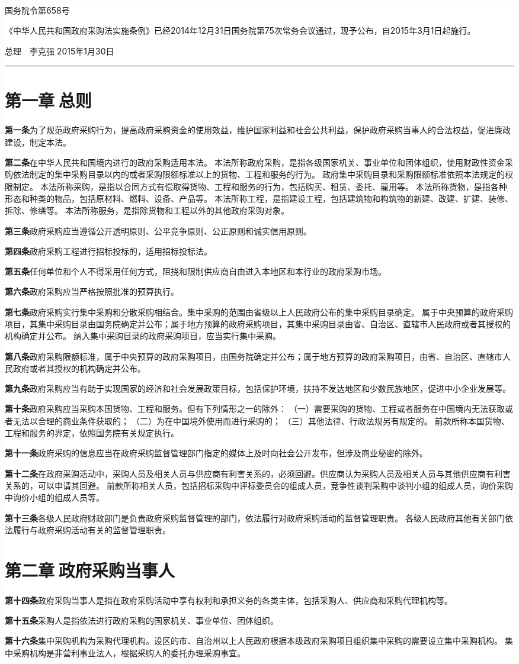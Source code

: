 国务院令第658号

《中华人民共和国政府采购法实施条例》已经2014年12月31日国务院第75次常务会议通过，现予公布，自2015年3月1日起施行。

总理　李克强
2015年1月30日
___

# 第一章 总则

**第一条**为了规范政府采购行为，提高政府采购资金的使用效益，维护国家利益和社会公共利益，保护政府采购当事人的合法权益，促进廉政建设，制定本法。

**第二条**在中华人民共和国境内进行的政府采购适用本法。
本法所称政府采购，是指各级国家机关、事业单位和团体组织，使用财政性资金采购依法制定的集中采购目录以内的或者采购限额标准以上的货物、工程和服务的行为。
政府集中采购目录和采购限额标准依照本法规定的权限制定。
本法所称采购，是指以合同方式有偿取得货物、工程和服务的行为，包括购买、租赁、委托、雇用等。
本法所称货物，是指各种形态和种类的物品，包括原材料、燃料、设备、产品等。
本法所称工程，是指建设工程，包括建筑物和构筑物的新建、改建、扩建、装修、拆除、修缮等。
本法所称服务，是指除货物和工程以外的其他政府采购对象。

**第三条**政府采购应当遵循公开透明原则、公平竞争原则、公正原则和诚实信用原则。

**第四条**政府采购工程进行招标投标的，适用招标投标法。

**第五条**任何单位和个人不得采用任何方式，阻挠和限制供应商自由进入本地区和本行业的政府采购市场。

**第六条**政府采购应当严格按照批准的预算执行。

**第七条**政府采购实行集中采购和分散采购相结合。集中采购的范围由省级以上人民政府公布的集中采购目录确定。
属于中央预算的政府采购项目，其集中采购目录由国务院确定并公布；属于地方预算的政府采购项目，其集中采购目录由省、自治区、直辖市人民政府或者其授权的机构确定并公布。
纳入集中采购目录的政府采购项目，应当实行集中采购。

**第八条**政府采购限额标准，属于中央预算的政府采购项目，由国务院确定并公布；属于地方预算的政府采购项目，由省、自治区、直辖市人民政府或者其授权的机构确定并公布。

**第九条**政府采购应当有助于实现国家的经济和社会发展政策目标，包括保护环境，扶持不发达地区和少数民族地区，促进中小企业发展等。

**第十条**政府采购应当采购本国货物、工程和服务。但有下列情形之一的除外：
（一）需要采购的货物、工程或者服务在中国境内无法获取或者无法以合理的商业条件获取的；
（二）为在中国境外使用而进行采购的；
（三）其他法律、行政法规另有规定的。
前款所称本国货物、工程和服务的界定，依照国务院有关规定执行。

**第十一条**政府采购的信息应当在政府采购监督管理部门指定的媒体上及时向社会公开发布，但涉及商业秘密的除外。

**第十二条**在政府采购活动中，采购人员及相关人员与供应商有利害关系的，必须回避。供应商认为采购人员及相关人员与其他供应商有利害关系的，可以申请其回避。
前款所称相关人员，包括招标采购中评标委员会的组成人员，竞争性谈判采购中谈判小组的组成人员，询价采购中询价小组的组成人员等。

**第十三条**各级人民政府财政部门是负责政府采购监督管理的部门，依法履行对政府采购活动的监督管理职责。
各级人民政府其他有关部门依法履行与政府采购活动有关的监督管理职责。

# 第二章 政府采购当事人

**第十四条**政府采购当事人是指在政府采购活动中享有权利和承担义务的各类主体，包括采购人、供应商和采购代理机构等。

**第十五条**采购人是指依法进行政府采购的国家机关、事业单位、团体组织。

**第十六条**集中采购机构为采购代理机构。设区的市、自治州以上人民政府根据本级政府采购项目组织集中采购的需要设立集中采购机构。
集中采购机构是非营利事业法人，根据采购人的委托办理采购事宜。

